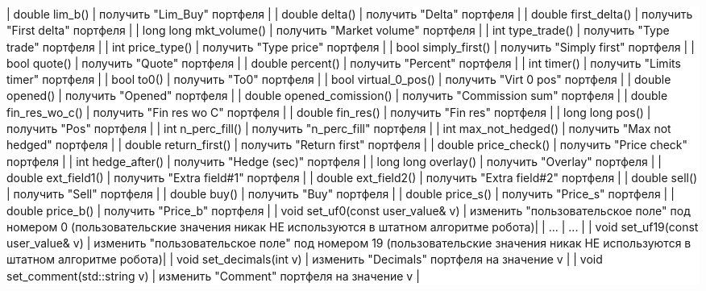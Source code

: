 | double lim_b()                                              | получить "Lim_Buy" портфеля                                                                              |
| double delta()                                              | получить "Delta" портфеля                                                                                |
| double first_delta()                                        | получить "First delta" портфеля                                                                          |
| long long mkt_volume()                                      | получить "Market volume" портфеля                                                                        |
| int type_trade()                                            | получить "Type trade" портфеля                                                                           |
| int price_type()                                            | получить "Type price" портфеля                                                                           |
| bool simply_first()                                         | получить "Simply first" портфеля                                                                         |
| bool quote()                                                | получить "Quote" портфеля                                                                                |
| double percent()                                            | получить "Percent" портфеля                                                                              |
| int timer()                                                 | получить "Limits timer" портфеля                                                                         |
| bool to0()                                                  | получить "To0" портфеля                                                                                  |
| bool virtual_0_pos()                                        | получить "Virt 0 pos" портфеля                                                                           |
| double opened()                                             | получить "Opened" портфеля                                                                               |
| double opened_comission()                                   | получить "Commission sum" портфеля                                                                       |
| double fin_res_wo_c()                                       | получить "Fin res wo C" портфеля                                                                         |
| double fin_res()                                            | получить "Fin res" портфеля                                                                              |
| long long pos()                                             | получить "Pos" портфеля                                                                                  |
| int n_perc_fill()                                           | получить "n_perc_fill" портфеля                                                                          |
| int max_not_hedged()                                        | получить "Max not hedged" портфеля                                                                       |
| double return_first()                                       | получить "Return first" портфеля                                                                         |
| double price_check()                                        | получить "Price check" портфеля                                                                          |
| int hedge_after()                                           | получить "Hedge (sec)" портфеля                                                                          |
| long long overlay()                                         | получить "Overlay" портфеля                                                                              |
| double ext_field1()                                         | получить "Extra field#1" портфеля                                                                        |
| double ext_field2()                                         | получить "Extra field#2" портфеля                                                                        |
| double sell()                                               | получить "Sell" портфеля                                                                                 |
| double buy()                                                | получить "Buy" портфеля                                                                                  |
| double price_s()                                            | получить "Price_s" портфеля                                                                              |
| double price_b()                                            | получить "Price_b" портфеля                                                                              |
| void set_uf0(const user_value& v)                           | изменить "пользовательское поле" под номером 0 (пользовательские значения никак НЕ используются в штатном алгоритме робота)|
| ...                                                         | ...                                                                                                      |
| void set_uf19(const user_value& v)                          | изменить "пользовательское поле" под номером 19 (пользовательские значения никак НЕ используются в штатном алгоритме робота)|
| void set_decimals(int v)                                    | изменить "Decimals" портфеля на значение v                                                               |
| void set_comment(std::string v)                             | изменить "Comment" портфеля на значение v                                                                |